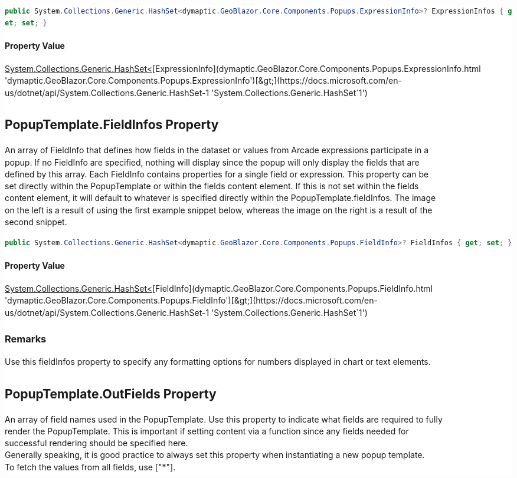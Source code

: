 ```csharp
public System.Collections.Generic.HashSet<dymaptic.GeoBlazor.Core.Components.Popups.ExpressionInfo>? ExpressionInfos { get; set; }
```

#### Property Value
[System.Collections.Generic.HashSet&lt;](https://docs.microsoft.com/en-us/dotnet/api/System.Collections.Generic.HashSet-1 'System.Collections.Generic.HashSet`1')[ExpressionInfo](dymaptic.GeoBlazor.Core.Components.Popups.ExpressionInfo.html 'dymaptic.GeoBlazor.Core.Components.Popups.ExpressionInfo')[&gt;](https://docs.microsoft.com/en-us/dotnet/api/System.Collections.Generic.HashSet-1 'System.Collections.Generic.HashSet`1')

<a name='dymaptic.GeoBlazor.Core.Components.Popups.PopupTemplate.FieldInfos'></a>

## PopupTemplate.FieldInfos Property

An array of FieldInfo that defines how fields in the dataset or values from Arcade expressions participate in a  
popup. If no FieldInfo are specified, nothing will display since the popup will only display the fields that are  
defined by this array. Each FieldInfo contains properties for a single field or expression. This property can be  
set directly within the PopupTemplate or within the fields content element. If this is not set within the fields  
content element, it will default to whatever is specified directly within the PopupTemplate.fieldInfos. The image  
on the left is a result of using the first example snippet below, whereas the image on the right is a result of the  
second snippet.

```csharp
public System.Collections.Generic.HashSet<dymaptic.GeoBlazor.Core.Components.Popups.FieldInfo>? FieldInfos { get; set; }
```

#### Property Value
[System.Collections.Generic.HashSet&lt;](https://docs.microsoft.com/en-us/dotnet/api/System.Collections.Generic.HashSet-1 'System.Collections.Generic.HashSet`1')[FieldInfo](dymaptic.GeoBlazor.Core.Components.Popups.FieldInfo.html 'dymaptic.GeoBlazor.Core.Components.Popups.FieldInfo')[&gt;](https://docs.microsoft.com/en-us/dotnet/api/System.Collections.Generic.HashSet-1 'System.Collections.Generic.HashSet`1')

### Remarks
Use this fieldInfos property to specify any formatting options for numbers displayed in chart or text elements.

<a name='dymaptic.GeoBlazor.Core.Components.Popups.PopupTemplate.OutFields'></a>

## PopupTemplate.OutFields Property

An array of field names used in the PopupTemplate. Use this property to indicate what fields are required to fully  
render the PopupTemplate. This is important if setting content via a function since any fields needed for  
successful rendering should be specified here.  
Generally speaking, it is good practice to always set this property when instantiating a new popup template.  
To fetch the values from all fields, use ["*"].
